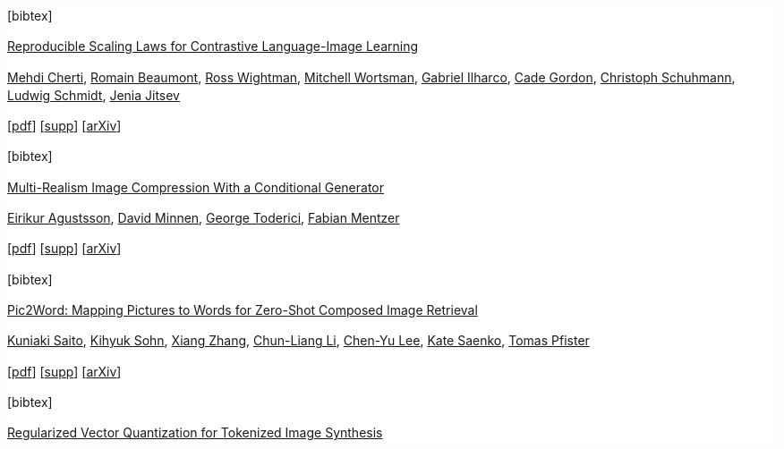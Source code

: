 [bibtex]


[Reproducible Scaling Laws for Contrastive Language-Image Learning](https://openaccess.thecvf.com/content/CVPR2023/html/Cherti_Reproducible_Scaling_Laws_for_Contrastive_Language-Image_Learning_CVPR_2023_paper.html)

[Mehdi Cherti](https://openaccess.thecvf.com/CVPR2023#), [Romain Beaumont](https://openaccess.thecvf.com/CVPR2023#), [Ross Wightman](https://openaccess.thecvf.com/CVPR2023#), [Mitchell Wortsman](https://openaccess.thecvf.com/CVPR2023#), [Gabriel Ilharco](https://openaccess.thecvf.com/CVPR2023#), [Cade Gordon](https://openaccess.thecvf.com/CVPR2023#), [Christoph Schuhmann](https://openaccess.thecvf.com/CVPR2023#), [Ludwig Schmidt](https://openaccess.thecvf.com/CVPR2023#), [Jenia Jitsev](https://openaccess.thecvf.com/CVPR2023#)

[[pdf](https://openaccess.thecvf.com/content/CVPR2023/papers/Cherti_Reproducible_Scaling_Laws_for_Contrastive_Language-Image_Learning_CVPR_2023_paper.pdf)] [[supp](https://openaccess.thecvf.com/content/CVPR2023/supplemental/Cherti_Reproducible_Scaling_Laws_CVPR_2023_supplemental.pdf)] [[arXiv](http://arxiv.org/abs/2212.07143)] 

[bibtex]


[Multi-Realism Image Compression With a Conditional Generator](https://openaccess.thecvf.com/content/CVPR2023/html/Agustsson_Multi-Realism_Image_Compression_With_a_Conditional_Generator_CVPR_2023_paper.html)

[Eirikur Agustsson](https://openaccess.thecvf.com/CVPR2023#), [David Minnen](https://openaccess.thecvf.com/CVPR2023#), [George Toderici](https://openaccess.thecvf.com/CVPR2023#), [Fabian Mentzer](https://openaccess.thecvf.com/CVPR2023#)

[[pdf](https://openaccess.thecvf.com/content/CVPR2023/papers/Agustsson_Multi-Realism_Image_Compression_With_a_Conditional_Generator_CVPR_2023_paper.pdf)] [[supp](https://openaccess.thecvf.com/content/CVPR2023/supplemental/Agustsson_Multi-Realism_Image_Compression_CVPR_2023_supplemental.pdf)] [[arXiv](http://arxiv.org/abs/2212.13824)] 

[bibtex]


[Pic2Word: Mapping Pictures to Words for Zero-Shot Composed Image Retrieval](https://openaccess.thecvf.com/content/CVPR2023/html/Saito_Pic2Word_Mapping_Pictures_to_Words_for_Zero-Shot_Composed_Image_Retrieval_CVPR_2023_paper.html)

[Kuniaki Saito](https://openaccess.thecvf.com/CVPR2023#), [Kihyuk Sohn](https://openaccess.thecvf.com/CVPR2023#), [Xiang Zhang](https://openaccess.thecvf.com/CVPR2023#), [Chun-Liang Li](https://openaccess.thecvf.com/CVPR2023#), [Chen-Yu Lee](https://openaccess.thecvf.com/CVPR2023#), [Kate Saenko](https://openaccess.thecvf.com/CVPR2023#), [Tomas Pfister](https://openaccess.thecvf.com/CVPR2023#)

[[pdf](https://openaccess.thecvf.com/content/CVPR2023/papers/Saito_Pic2Word_Mapping_Pictures_to_Words_for_Zero-Shot_Composed_Image_Retrieval_CVPR_2023_paper.pdf)] [[supp](https://openaccess.thecvf.com/content/CVPR2023/supplemental/Saito_Pic2Word_Mapping_Pictures_CVPR_2023_supplemental.pdf)] [[arXiv](http://arxiv.org/abs/2302.03084)] 

[bibtex]


[Regularized Vector Quantization for Tokenized Image Synthesis](https://openaccess.thecvf.com/content/CVPR2023/html/Zhang_Regularized_Vector_Quantization_for_Tokenized_Image_Synthesis_CVPR_2023_paper.html)
